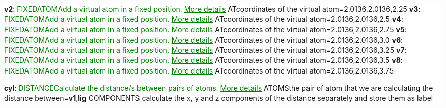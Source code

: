 <span style="display:none;" id="data/OAH-G1/plumed.datv1">The FIXEDATOM action with label <b>v1</b> calculates something</span><b name="data/OAH-G1/plumed.datv2" onclick='showPath("data/OAH-G1/plumed.dat","data/OAH-G1/plumed.datv2","data/OAH-G1/plumed.datv2","brown")'>v2</b>: <span class="plumedtooltip" style="color:green">FIXEDATOM<span class="right">Add a virtual atom in a fixed position. <a href="https://www.plumed.org/doc-master/user-doc/html/FIXEDATOM" style="color:green">More details</a><i></i></span></span> <span class="plumedtooltip">AT<span class="right">coordinates of the virtual atom<i></i></span></span>=2.0136,2.0136,2.25
<span style="display:none;" id="data/OAH-G1/plumed.datv2">The FIXEDATOM action with label <b>v2</b> calculates something</span><b name="data/OAH-G1/plumed.datv3" onclick='showPath("data/OAH-G1/plumed.dat","data/OAH-G1/plumed.datv3","data/OAH-G1/plumed.datv3","brown")'>v3</b>: <span class="plumedtooltip" style="color:green">FIXEDATOM<span class="right">Add a virtual atom in a fixed position. <a href="https://www.plumed.org/doc-master/user-doc/html/FIXEDATOM" style="color:green">More details</a><i></i></span></span> <span class="plumedtooltip">AT<span class="right">coordinates of the virtual atom<i></i></span></span>=2.0136,2.0136,2.5
<span style="display:none;" id="data/OAH-G1/plumed.datv3">The FIXEDATOM action with label <b>v3</b> calculates something</span><b name="data/OAH-G1/plumed.datv4" onclick='showPath("data/OAH-G1/plumed.dat","data/OAH-G1/plumed.datv4","data/OAH-G1/plumed.datv4","brown")'>v4</b>: <span class="plumedtooltip" style="color:green">FIXEDATOM<span class="right">Add a virtual atom in a fixed position. <a href="https://www.plumed.org/doc-master/user-doc/html/FIXEDATOM" style="color:green">More details</a><i></i></span></span> <span class="plumedtooltip">AT<span class="right">coordinates of the virtual atom<i></i></span></span>=2.0136,2.0136,2.75
<span style="display:none;" id="data/OAH-G1/plumed.datv4">The FIXEDATOM action with label <b>v4</b> calculates something</span><b name="data/OAH-G1/plumed.datv5" onclick='showPath("data/OAH-G1/plumed.dat","data/OAH-G1/plumed.datv5","data/OAH-G1/plumed.datv5","brown")'>v5</b>: <span class="plumedtooltip" style="color:green">FIXEDATOM<span class="right">Add a virtual atom in a fixed position. <a href="https://www.plumed.org/doc-master/user-doc/html/FIXEDATOM" style="color:green">More details</a><i></i></span></span> <span class="plumedtooltip">AT<span class="right">coordinates of the virtual atom<i></i></span></span>=2.0136,2.0136,3.0
<span style="display:none;" id="data/OAH-G1/plumed.datv5">The FIXEDATOM action with label <b>v5</b> calculates something</span><b name="data/OAH-G1/plumed.datv6" onclick='showPath("data/OAH-G1/plumed.dat","data/OAH-G1/plumed.datv6","data/OAH-G1/plumed.datv6","brown")'>v6</b>: <span class="plumedtooltip" style="color:green">FIXEDATOM<span class="right">Add a virtual atom in a fixed position. <a href="https://www.plumed.org/doc-master/user-doc/html/FIXEDATOM" style="color:green">More details</a><i></i></span></span> <span class="plumedtooltip">AT<span class="right">coordinates of the virtual atom<i></i></span></span>=2.0136,2.0136,3.25
<span style="display:none;" id="data/OAH-G1/plumed.datv6">The FIXEDATOM action with label <b>v6</b> calculates something</span><b name="data/OAH-G1/plumed.datv7" onclick='showPath("data/OAH-G1/plumed.dat","data/OAH-G1/plumed.datv7","data/OAH-G1/plumed.datv7","brown")'>v7</b>: <span class="plumedtooltip" style="color:green">FIXEDATOM<span class="right">Add a virtual atom in a fixed position. <a href="https://www.plumed.org/doc-master/user-doc/html/FIXEDATOM" style="color:green">More details</a><i></i></span></span> <span class="plumedtooltip">AT<span class="right">coordinates of the virtual atom<i></i></span></span>=2.0136,2.0136,3.5
<span style="display:none;" id="data/OAH-G1/plumed.datv7">The FIXEDATOM action with label <b>v7</b> calculates something</span><b name="data/OAH-G1/plumed.datv8" onclick='showPath("data/OAH-G1/plumed.dat","data/OAH-G1/plumed.datv8","data/OAH-G1/plumed.datv8","brown")'>v8</b>: <span class="plumedtooltip" style="color:green">FIXEDATOM<span class="right">Add a virtual atom in a fixed position. <a href="https://www.plumed.org/doc-master/user-doc/html/FIXEDATOM" style="color:green">More details</a><i></i></span></span> <span class="plumedtooltip">AT<span class="right">coordinates of the virtual atom<i></i></span></span>=2.0136,2.0136,3.75

<span style="display:none;" id="data/OAH-G1/plumed.datv8">The FIXEDATOM action with label <b>v8</b> calculates something</span><b name="data/OAH-G1/plumed.datcyl" onclick='showPath("data/OAH-G1/plumed.dat","data/OAH-G1/plumed.datcyl","data/OAH-G1/plumed.datcyl","brown")'>cyl</b>: <span class="plumedtooltip" style="color:green">DISTANCE<span class="right">Calculate the distance/s between pairs of atoms. <a href="https://www.plumed.org/doc-master/user-doc/html/DISTANCE" style="color:green">More details</a><i></i></span></span> <span class="plumedtooltip">ATOMS<span class="right">the pair of atom that we are calculating the distance between<i></i></span></span>=<b name="data/OAH-G1/plumed.datv1">v1</b>,<b name="data/OAH-G1/plumed.datlig">lig</b> <span class="plumedtooltip">COMPONENTS<span class="right"> calculate the x, y and z components of the distance separately and store them as label<i></i></span></span>  